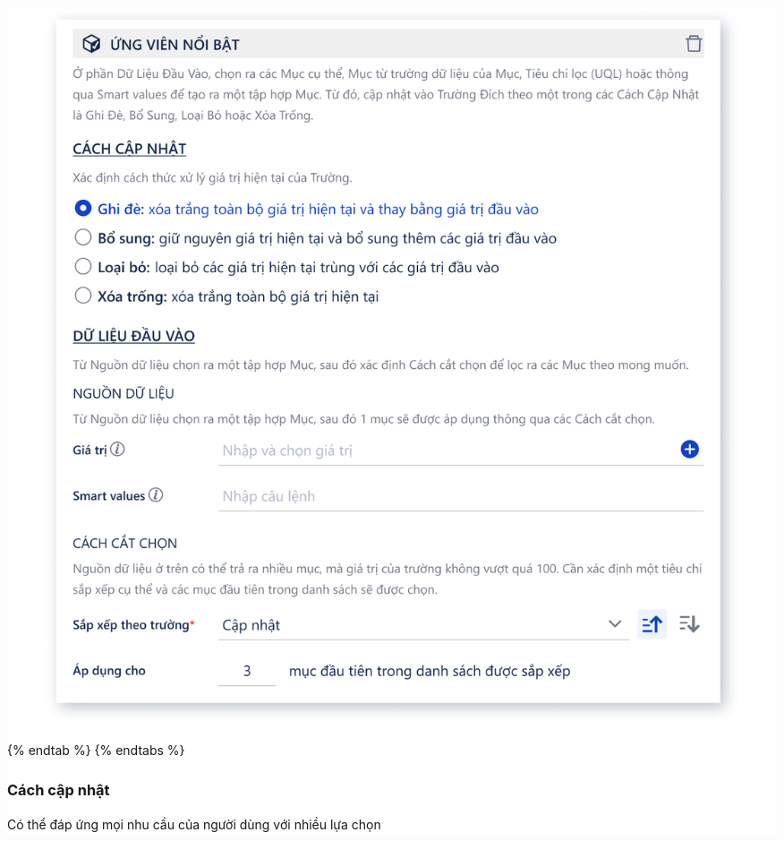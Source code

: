 <figure><img src="../../../../.gitbook/assets/image (631).png" alt=""><figcaption></figcaption></figure>
{% endtab %}
{% endtabs %}

### Cách cập nhật

Có thể đáp ứng mọi nhu cầu của người dùng với nhiều lựa chọn
